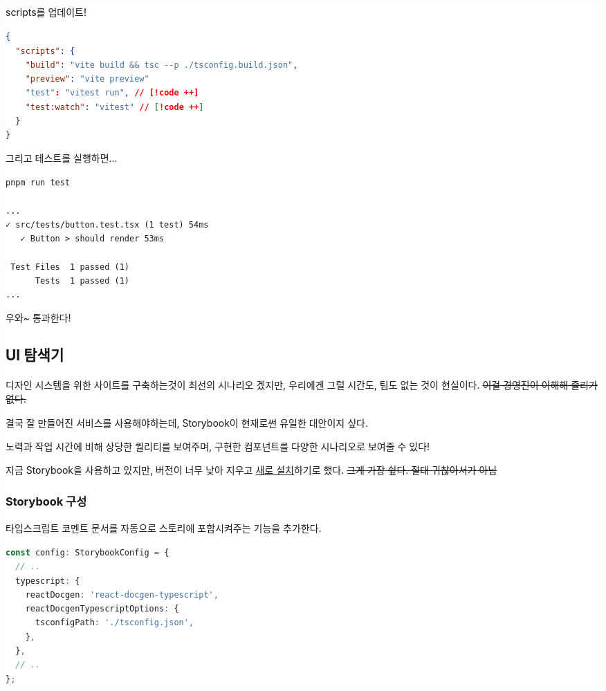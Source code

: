 scripts를 업데이트!

```json:title=package.json
{
  "scripts": {
    "build": "vite build && tsc --p ./tsconfig.build.json",
    "preview": "vite preview"
    "test": "vitest run", // [!code ++]
    "test:watch": "vitest" // [!code ++]
  }
}
```

그리고 테스트를 실행하면...

```bash:title=Terminal
pnpm run test

...
✓ src/tests/button.test.tsx (1 test) 54ms
   ✓ Button > should render 53ms

 Test Files  1 passed (1)
      Tests  1 passed (1)
...
```

우와~ 통과한다!

## UI 탐색기

디자인 시스템을 위한 사이트를 구축하는것이 최선의 시나리오 겠지만, 우리에겐 그럴 시간도, 팀도 없는 것이 현실이다. ~~이걸 경영진이 이해해 줄리가 없다.~~

결국 잘 만들어진 서비스를 사용해야하는데, Storybook이 현재로썬 유일한 대안이지 싶다.

노력과 작업 시간에 비해 상당한 퀄리티를 보여주며, 구현한 컴포넌트를 다양한 시나리오로 보여줄 수 있다!

지금 Storybook을 사용하고 있지만, 버전이 너무 낮아 지우고 [새로 설치](https://storybook.js.org/docs/get-started/install)하기로 했다. ~~그게 가장 슆다. 절대 귀찮아서가 아님~~

### Storybook 구성

타입스크립트 코멘트 문서를 자동으로 스토리에 포함시켜주는 기능을 추가한다.

```ts:title=.storybook/main.ts
const config: StorybookConfig = {
  // ..
  typescript: {
    reactDocgen: 'react-docgen-typescript',
    reactDocgenTypescriptOptions: {
      tsconfigPath: './tsconfig.json',
    },
  },
  // ..
};
```
